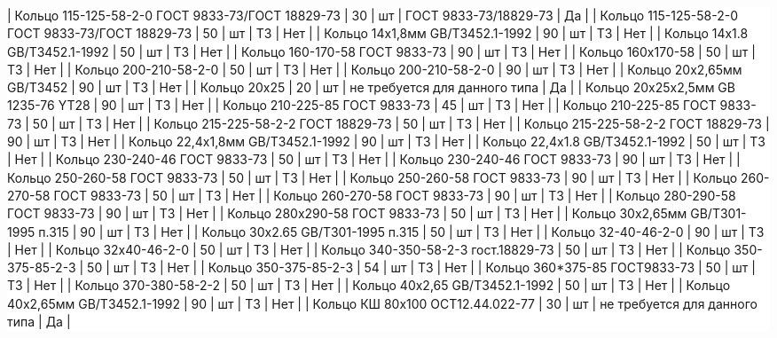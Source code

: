 | Кольцо 115-125-58-2-0 ГОСТ 9833-73/ГОСТ 18829-73 | 30 | шт | ГОСТ 9833-73/18829-73 | Да |
| Кольцо 115-125-58-2-0 ГОСТ 9833-73/ГОСТ 18829-73 | 50 | шт | ТЗ | Нет |
| Кольцо 14х1,8мм GB/T3452.1-1992 | 90 | шт | ТЗ | Нет |
| Кольцо 14х1.8 GB/T3452.1-1992 | 50 | шт | ТЗ | Нет |
| Кольцо 160-170-58 ГОСТ 9833-73 | 90 | шт | ТЗ | Нет |
| Кольцо 160х170-58 | 50 | шт | ТЗ | Нет |
| Кольцо 200-210-58-2-0 | 50 | шт | ТЗ | Нет |
| Кольцо 200-210-58-2-0 | 90 | шт | ТЗ | Нет |
| Кольцо 20х2,65мм GB/T3452 | 90 | шт | ТЗ | Нет |
| Кольцо 20х25 | 20 | шт | не требуется для данного типа | Да |
| Кольцо 20х25х2,5мм GB 1235-76 YT28 | 90 | шт | ТЗ | Нет |
| Кольцо 210-225-85 ГОСТ 9833-73 | 45 | шт | ТЗ | Нет |
| Кольцо 210-225-85 ГОСТ 9833-73 | 50 | шт | ТЗ | Нет |
| Кольцо 215-225-58-2-2 ГОСТ 18829-73 | 50 | шт | ТЗ | Нет |
| Кольцо 215-225-58-2-2 ГОСТ 18829-73 | 90 | шт | ТЗ | Нет |
| Кольцо 22,4х1,8мм GB/T3452.1-1992 | 90 | шт | ТЗ | Нет |
| Кольцо 22,4х1.8 GB/T3452.1-1992 | 50 | шт | ТЗ | Нет |
| Кольцо 230-240-46 ГОСТ 9833-73 | 50 | шт | ТЗ | Нет |
| Кольцо 230-240-46 ГОСТ 9833-73 | 90 | шт | ТЗ | Нет |
| Кольцо 250-260-58 ГОСТ 9833-73 | 50 | шт | ТЗ | Нет |
| Кольцо 250-260-58 ГОСТ 9833-73 | 90 | шт | ТЗ | Нет |
| Кольцо 260-270-58 ГОСТ 9833-73 | 50 | шт | ТЗ | Нет |
| Кольцо 260-270-58 ГОСТ 9833-73 | 90 | шт | ТЗ | Нет |
| Кольцо 280-290-58 ГОСТ 9833-73 | 90 | шт | ТЗ | Нет |
| Кольцо 280х290-58 ГОСТ 9833-73 | 50 | шт | ТЗ | Нет |
| Кольцо 30х2,65мм GB/T301-1995 п.315 | 90 | шт | ТЗ | Нет |
| Кольцо 30х2.65 GB/T301-1995 п.315 | 50 | шт | ТЗ | Нет |
| Кольцо 32-40-46-2-0 | 90 | шт | ТЗ | Нет |
| Кольцо 32х40-46-2-0 | 50 | шт | ТЗ | Нет |
| Кольцо 340-350-58-2-3 гост.18829-73 | 50 | шт | ТЗ | Нет |
| Кольцо 350-375-85-2-3 | 50 | шт | ТЗ | Нет |
| Кольцо 350-375-85-2-3 | 54 | шт | ТЗ | Нет |
| Кольцо 360*375-85 ГОСТ9833-73 | 50 | шт | ТЗ | Нет |
| Кольцо 370-380-58-2-2 | 50 | шт | ТЗ | Нет |
| Кольцо 40х2,65 GB/T3452.1-1992 | 50 | шт | ТЗ | Нет |
| Кольцо 40х2,65мм GB/T3452.1-1992 | 90 | шт | ТЗ | Нет |
| Кольцо КШ 80х100 ОСТ12.44.022-77 | 30 | шт | не требуется для данного типа | Да |